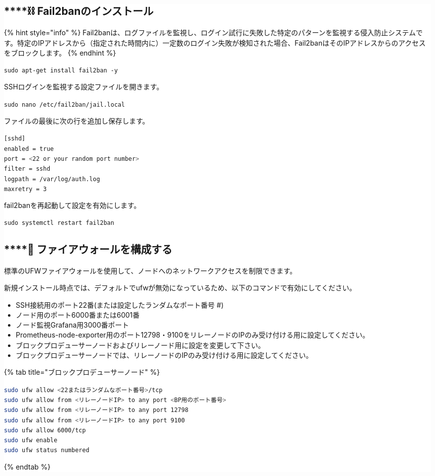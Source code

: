 ## \*\*\*\*⛓ **Fail2banのインストール**

{% hint style="info" %}
Fail2banは、ログファイルを監視し、ログイン試行に失敗した特定のパターンを監視する侵入防止システムです。特定のIPアドレスから（指定された時間内に）一定数のログイン失敗が検知された場合、Fail2banはそのIPアドレスからのアクセスをブロックします。
{% endhint %}

```text
sudo apt-get install fail2ban -y
```

SSHログインを監視する設定ファイルを開きます。

```text
sudo nano /etc/fail2ban/jail.local
```

ファイルの最後に次の行を追加し保存します。

```bash
[sshd]
enabled = true
port = <22 or your random port number>
filter = sshd
logpath = /var/log/auth.log
maxretry = 3
```

fail2banを再起動して設定を有効にします。

```text
sudo systemctl restart fail2ban
```

## \*\*\*\*🧱 **ファイアウォールを構成する**

標準のUFWファイアウォールを使用して、ノードへのネットワークアクセスを制限できます。

新規インストール時点では、デフォルトでufwが無効になっているため、以下のコマンドで有効にしてください。

* SSH接続用のポート22番\(または設定したランダムなポート番号 \#\)
* ノード用のポート6000番または6001番
* ノード監視Grafana用3000番ポート
* Prometheus-node-exporter用のポート12798・9100をリレーノードのIPのみ受け付ける用に設定してください。  
* ブロックプロデューサーノードおよびリレーノード用に設定を変更して下さい。  
* ブロックプロデューサーノードでは、リレーノードのIPのみ受け付ける用に設定してください。  

{% tab title="ブロックプロデューサーノード" %}
```bash
sudo ufw allow <22またはランダムなポート番号>/tcp
sudo ufw allow from <リレーノードIP> to any port <BP用のポート番号>
sudo ufw allow from <リレーノードIP> to any port 12798
sudo ufw allow from <リレーノードIP> to any port 9100
sudo ufw allow 6000/tcp
sudo ufw enable
sudo ufw status numbered
```
{% endtab %}
